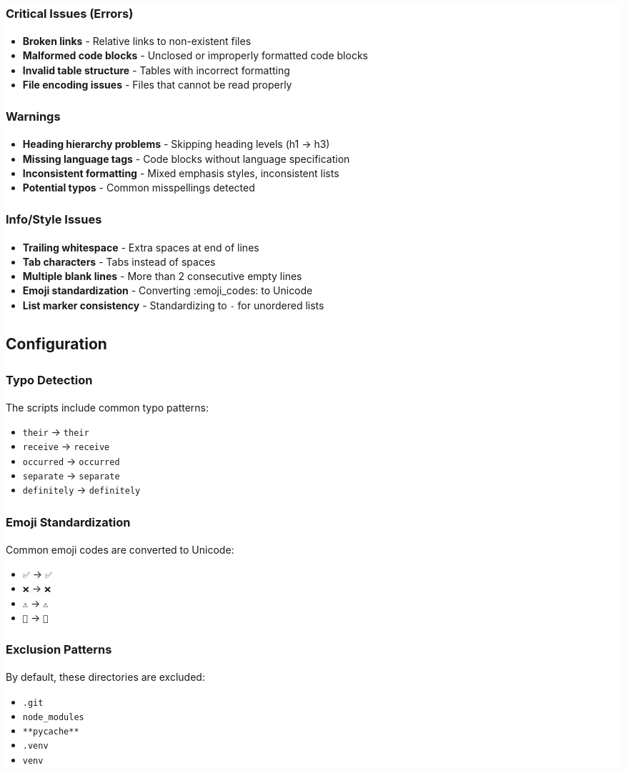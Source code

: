 ### Critical Issues (Errors)

- **Broken links** - Relative links to non-existent files
- **Malformed code blocks** - Unclosed or improperly formatted code blocks
- **Invalid table structure** - Tables with incorrect formatting
- **File encoding issues** - Files that cannot be read properly

### Warnings

- **Heading hierarchy problems** - Skipping heading levels (h1 → h3)
- **Missing language tags** - Code blocks without language specification
- **Inconsistent formatting** - Mixed emphasis styles, inconsistent lists
- **Potential typos** - Common misspellings detected

### Info/Style Issues

- **Trailing whitespace** - Extra spaces at end of lines
- **Tab characters** - Tabs instead of spaces
- **Multiple blank lines** - More than 2 consecutive empty lines
- **Emoji standardization** - Converting :emoji_codes: to Unicode
- **List marker consistency** - Standardizing to `-` for unordered lists

## Configuration

### Typo Detection

The scripts include common typo patterns:

- `their` → `their`
- `receive` → `receive`
- `occurred` → `occurred`
- `separate` → `separate`
- `definitely` → `definitely`

### Emoji Standardization

Common emoji codes are converted to Unicode:

- `✅` → `✅`
- `❌` → `❌`
- `⚠️` → `⚠️`
- `🚀` → `🚀`

### Exclusion Patterns

By default, these directories are excluded:

- `.git`
- `node_modules`
- `**pycache**`
- `.venv`
- `venv`
